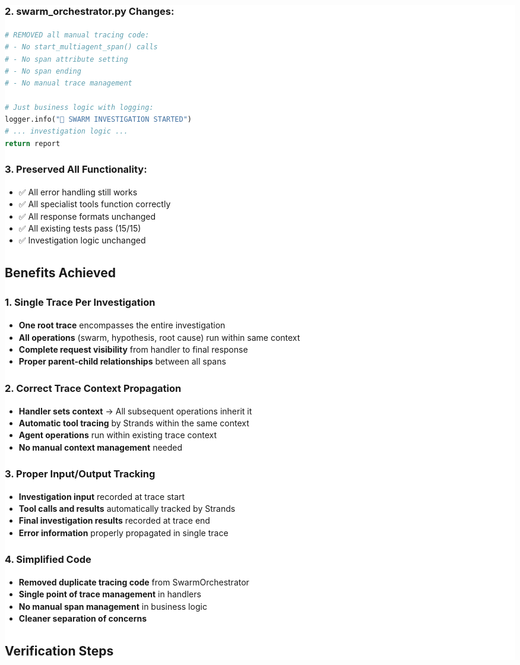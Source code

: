 ### **2. swarm_orchestrator.py Changes:**
```python
# REMOVED all manual tracing code:
# - No start_multiagent_span() calls
# - No span attribute setting
# - No span ending
# - No manual trace management

# Just business logic with logging:
logger.info("🚀 SWARM INVESTIGATION STARTED")
# ... investigation logic ...
return report
```

### **3. Preserved All Functionality:**
- ✅ All error handling still works
- ✅ All specialist tools function correctly  
- ✅ All response formats unchanged
- ✅ All existing tests pass (15/15)
- ✅ Investigation logic unchanged

## Benefits Achieved

### **1. Single Trace Per Investigation**
- **One root trace** encompasses the entire investigation
- **All operations** (swarm, hypothesis, root cause) run within same context
- **Complete request visibility** from handler to final response
- **Proper parent-child relationships** between all spans

### **2. Correct Trace Context Propagation**
- **Handler sets context** → All subsequent operations inherit it
- **Automatic tool tracing** by Strands within the same context
- **Agent operations** run within existing trace context
- **No manual context management** needed

### **3. Proper Input/Output Tracking**
- **Investigation input** recorded at trace start
- **Tool calls and results** automatically tracked by Strands
- **Final investigation results** recorded at trace end
- **Error information** properly propagated in single trace

### **4. Simplified Code**
- **Removed duplicate tracing code** from SwarmOrchestrator
- **Single point of trace management** in handlers
- **No manual span management** in business logic
- **Cleaner separation of concerns**

## Verification Steps
